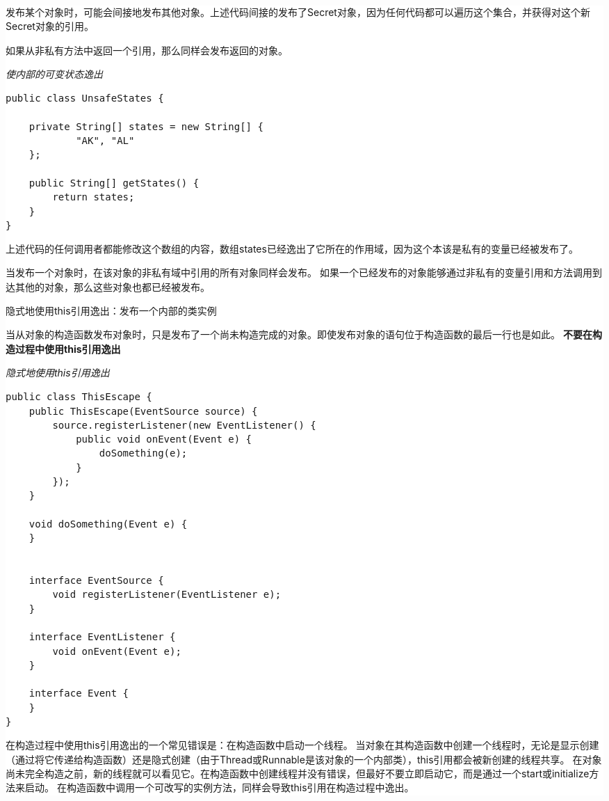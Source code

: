 发布某个对象时，可能会间接地发布其他对象。上述代码间接的发布了Secret对象，因为任何代码都可以遍历这个集合，并获得对这个新Secret对象的引用。

如果从非私有方法中返回一个引用，那么同样会发布返回的对象。

*使内部的可变状态逸出*

<pre>
public class UnsafeStates {

    private String[] states = new String[] {
            "AK", "AL"
    };

    public String[] getStates() {
        return states;
    }
}
</pre>

上述代码的任何调用者都能修改这个数组的内容，数组states已经逸出了它所在的作用域，因为这个本该是私有的变量已经被发布了。

当发布一个对象时，在该对象的非私有域中引用的所有对象同样会发布。
如果一个已经发布的对象能够通过非私有的变量引用和方法调用到达其他的对象，那么这些对象也都已经被发布。

隐式地使用this引用逸出：发布一个内部的类实例

当从对象的构造函数发布对象时，只是发布了一个尚未构造完成的对象。即使发布对象的语句位于构造函数的最后一行也是如此。
**不要在构造过程中使用this引用逸出**

*隐式地使用this引用逸出*

<pre>
public class ThisEscape {
    public ThisEscape(EventSource source) {
        source.registerListener(new EventListener() {
            public void onEvent(Event e) {
                doSomething(e);
            }
        });
    }

    void doSomething(Event e) {
    }


    interface EventSource {
        void registerListener(EventListener e);
    }

    interface EventListener {
        void onEvent(Event e);
    }

    interface Event {
    }
}
</pre>

在构造过程中使用this引用逸出的一个常见错误是：在构造函数中启动一个线程。
当对象在其构造函数中创建一个线程时，无论是显示创建（通过将它传递给构造函数）还是隐式创建（由于Thread或Runnable是该对象的一个内部类），this引用都会被新创建的线程共享。
在对象尚未完全构造之前，新的线程就可以看见它。在构造函数中创建线程并没有错误，但最好不要立即启动它，而是通过一个start或initialize方法来启动。
在构造函数中调用一个可改写的实例方法，同样会导致this引用在构造过程中逸出。
